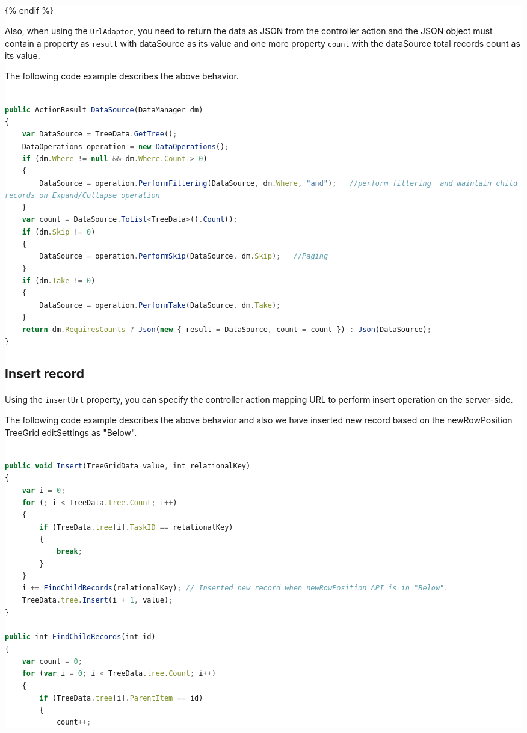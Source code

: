 {% endif %}

Also, when using the `UrlAdaptor`, you need to return the data as JSON from the controller action and the JSON object must contain a property as `result` with dataSource as its value and one more property `count` with the dataSource total records count as its value.

The following code example describes the above behavior.

```ts

public ActionResult DataSource(DataManager dm)
{
    var DataSource = TreeData.GetTree();
    DataOperations operation = new DataOperations();
    if (dm.Where != null && dm.Where.Count > 0)
    {
        DataSource = operation.PerformFiltering(DataSource, dm.Where, "and");   //perform filtering  and maintain child records on Expand/Collapse operation
    }
    var count = DataSource.ToList<TreeData>().Count();
    if (dm.Skip != 0)
    {
        DataSource = operation.PerformSkip(DataSource, dm.Skip);   //Paging
    }
    if (dm.Take != 0)
    {
        DataSource = operation.PerformTake(DataSource, dm.Take);
    }
    return dm.RequiresCounts ? Json(new { result = DataSource, count = count }) : Json(DataSource);
}

```

## Insert record

Using the `insertUrl` property, you can specify the controller action mapping URL to perform insert operation on the server-side.

The following code example describes the above behavior and also we have inserted new record based on the newRowPosition TreeGrid editSettings as "Below".

```ts

public void Insert(TreeGridData value, int relationalKey)
{
    var i = 0;
    for (; i < TreeData.tree.Count; i++)
    {
        if (TreeData.tree[i].TaskID == relationalKey)
        {
            break;
        }
    }
    i += FindChildRecords(relationalKey); // Inserted new record when newRowPosition API is in "Below".
    TreeData.tree.Insert(i + 1, value);
}

public int FindChildRecords(int id)
{
    var count = 0;
    for (var i = 0; i < TreeData.tree.Count; i++)
    {
        if (TreeData.tree[i].ParentItem == id)
        {
            count++;
```